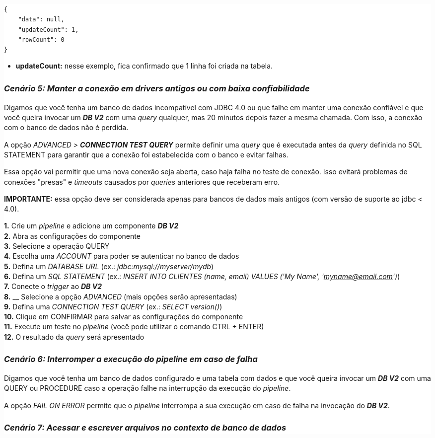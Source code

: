 ```
{  
    "data": null,  
    "updateCount": 1,  
    "rowCount": 0
}
```

* **updateCount:** nesse exemplo, fica confirmado que 1 linha foi criada na tabela.

### _**Cenário 5: Manter a conexão em drivers antigos ou com baixa confiabilidade**_

Digamos que você tenha um banco de dados incompatível com JDBC 4.0 ou que falhe em manter uma conexão confiável e que você queira invocar um _**DB V2**_ com uma _query_ qualquer, mas 20 minutos depois fazer a mesma chamada. Com isso, a conexão com o banco de dados não é perdida.\
&#x20;   &#x20;

A opção _ADVANCED > **CONNECTION TEST QUERY**_ permite definir uma _query_ que é executada antes da _query_ definida no SQL STATEMENT para garantir que a conexão foi estabelecida com o banco e evitar falhas.

Essa opção vai permitir que uma nova conexão seja aberta, caso haja falha no teste de conexão. Isso evitará problemas de conexões "presas" e _timeouts_ causados por _queries_ anteriores que receberam erro.

**IMPORTANTE:** essa opção deve ser considerada apenas para bancos de dados mais antigos (com versão de suporte ao jdbc < 4.0).

**1.** Crie um _pipeline_ e adicione um componente _**DB V2**_\
**2.** Abra as configurações do componente\
**3.** Selecione a operação QUERY\
**4.** Escolha uma _ACCOUNT_ para poder se autenticar no banco de dados\
**5.** Defina um _DATABASE URL_ (ex.: _jdbc:mysql://myserver/mydb_)\
**6.** Defina um _SQL STATEMENT_ (ex.: _INSERT INTO CLIENTES (name, email) VALUES ('My Name', '_[_myname@email.com_](mailto:myname@email.com)_')_)\
**7.** Conecte o _trigger_ ao _**DB V2**_\
**8.** __ Selecione a opção _ADVANCED_ (mais opções serão apresentadas)\
**9.** Defina uma _CONNECTION TEST QUERY_ (ex.: _SELECT version()_)\
**10.** Clique em CONFIRMAR para salvar as configurações do componente\
**11.** Execute um teste no _pipeline_ (você pode utilizar o comando CTRL + ENTER)\
**12.** O resultado da _query_ será apresentado

### _**Cenário 6: Interromper a execução do pipeline em caso de falha**_

Digamos que você tenha um banco de dados configurado e uma tabela com dados e que você queira invocar um _**DB V2**_ com uma QUERY ou PROCEDURE caso a operação falhe na interrupção da execução do _pipeline_.

A opção _FAIL ON ERROR_ permite que o _pipeline_ interrompa a sua execução em caso de falha na invocação do _**DB V2**_.

### _**Cenário 7: Acessar e escrever arquivos no contexto de banco de dados**_
